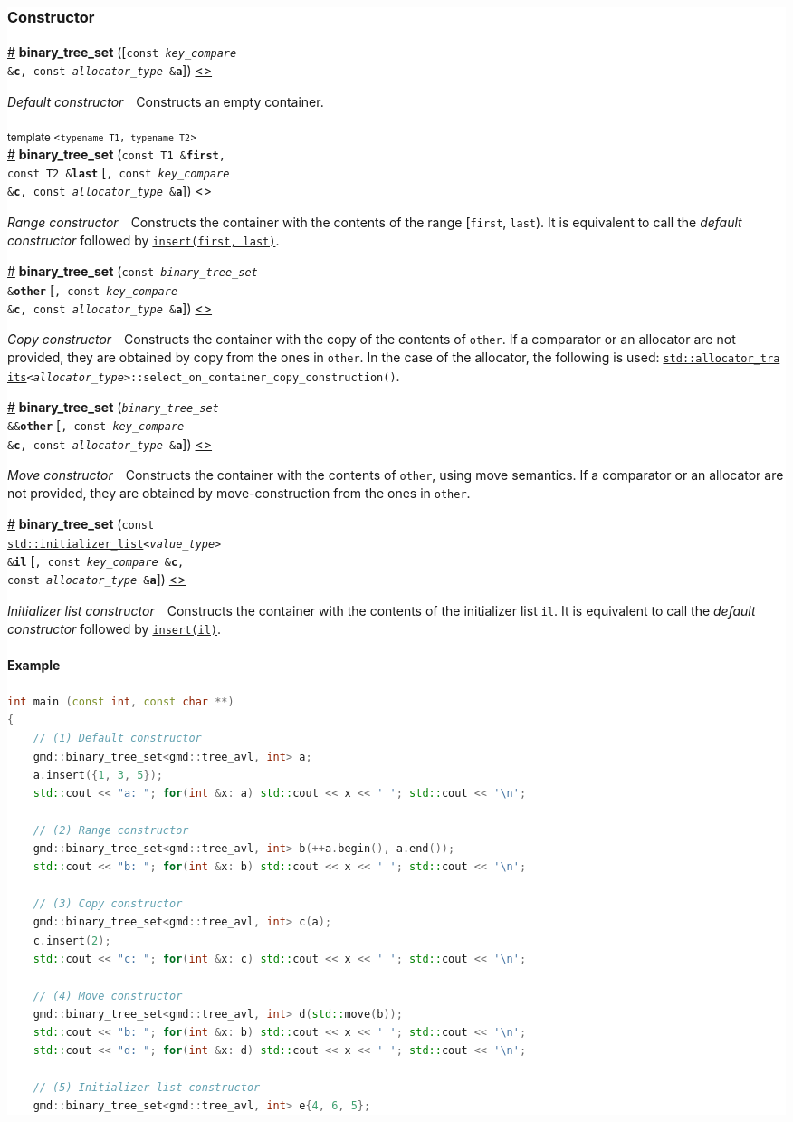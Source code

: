 
### Constructor

<a name="constructor-0" href="#constructor-0">#</a> **binary_tree_set** ([<code>const <i>key_compare</i> &<b>c</b>, const <i>allocator_type</i> &<b>a</b></code>]) [<>](../../../src/binary_tree/base.hpp#L)

*Default constructor*&emsp;Constructs an empty container.

<sub>template <<code>typename T1, typename T2</code>></sub><br>
<a name="constructor-1" href="#constructor-1">#</a> **binary_tree_set** (<code>const T1 &<b>first</b>, const T2 &<b>last</b></code> [<code>, const <i>key_compare</i> &<b>c</b>, const <i>allocator_type</i> &<b>a</b></code>]) [<>](../../../src/binary_tree/base.hpp#L)

*Range constructor*&emsp;Constructs the container with the contents of the range [`first`, `last`). It is equivalent to call the *default constructor* followed by [`insert(first, last)`](#insert-2).

<a name="constructor-2" href="#constructor-2">#</a> **binary_tree_set** (<code>const <i>binary_tree_set</i> &<b>other</b></code> [<code>, const <i>key_compare</i> &<b>c</b>, const <i>allocator_type</i> &<b>a</b></code>]) [<>](../../../src/binary_tree/base.hpp#L)

*Copy constructor*&emsp;Constructs the container with the copy of the contents of `other`. If a comparator or an allocator are not provided, they are obtained by copy from the ones in `other`. In the case of the allocator, the following is used: <code><a href="http://en.cppreference.com/w/cpp/memory/allocator_traits">std::allocator_traits</a><<i>allocator_type</i>>::select_on_container_copy_construction()</code>.

<a name="constructor-3" href="#constructor-3">#</a> **binary_tree_set** (<code><i>binary_tree_set</i> &&<b>other</b></code> [<code>, const <i>key_compare</i> &<b>c</b>, const <i>allocator_type</i> &<b>a</b></code>]) [<>](../../../src/binary_tree/base.hpp#L)

*Move constructor*&emsp;Constructs the container with the contents of `other`, using move semantics. If a comparator or an allocator are not provided, they are obtained by move-construction from the ones in `other`.

<a name="constructor-4" href="#constructor-4">#</a> **binary_tree_set** (<code>const <a href="http://en.cppreference.com/w/cpp/utility/initializer_list">std::initializer_list</a><<i>value_type</i>> &<b>il</b></code> [<code>, const <i>key_compare</i> &<b>c</b>, const <i>allocator_type</i> &<b>a</b></code>]) [<>](../../../src/binary_tree/base.hpp#L)

*Initializer list constructor*&emsp;Constructs the container with the contents of the initializer list `il`. It is equivalent to call the *default constructor* followed by [`insert(il)`](#insert-3).

#### Example
```cpp
int main (const int, const char **)
{
	// (1) Default constructor
	gmd::binary_tree_set<gmd::tree_avl, int> a;
	a.insert({1, 3, 5});
	std::cout << "a: "; for(int &x: a) std::cout << x << ' '; std::cout << '\n';

	// (2) Range constructor
	gmd::binary_tree_set<gmd::tree_avl, int> b(++a.begin(), a.end());
	std::cout << "b: "; for(int &x: b) std::cout << x << ' '; std::cout << '\n';

	// (3) Copy constructor
	gmd::binary_tree_set<gmd::tree_avl, int> c(a);
	c.insert(2);
	std::cout << "c: "; for(int &x: c) std::cout << x << ' '; std::cout << '\n';

	// (4) Move constructor
	gmd::binary_tree_set<gmd::tree_avl, int> d(std::move(b));
	std::cout << "b: "; for(int &x: b) std::cout << x << ' '; std::cout << '\n';
	std::cout << "d: "; for(int &x: d) std::cout << x << ' '; std::cout << '\n';

	// (5) Initializer list constructor
	gmd::binary_tree_set<gmd::tree_avl, int> e{4, 6, 5};
```